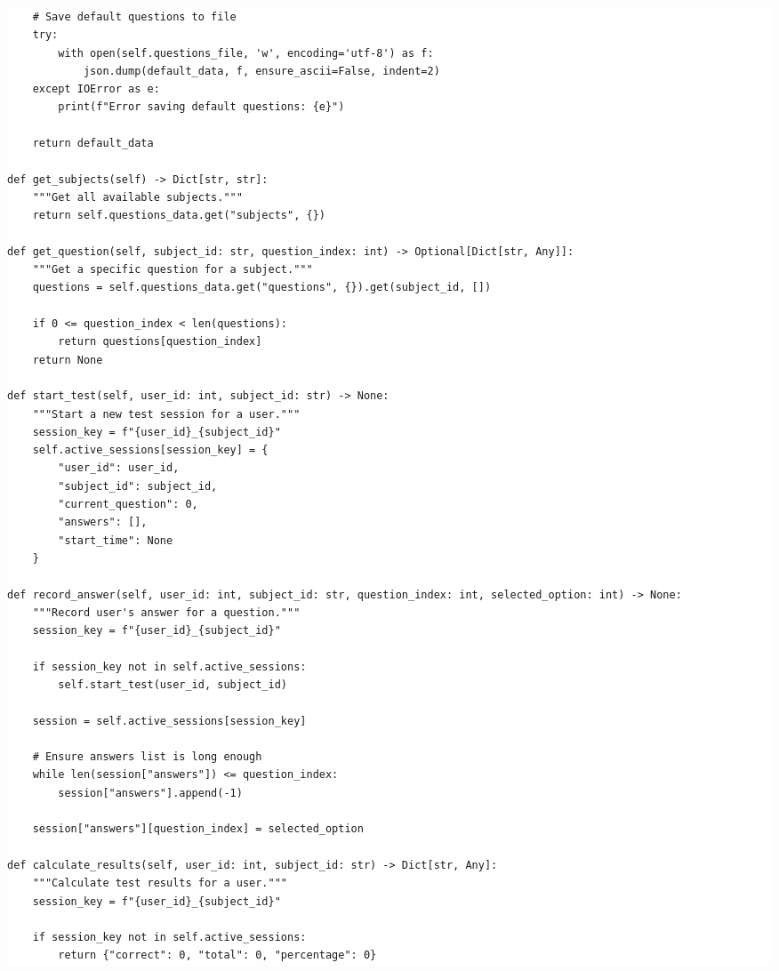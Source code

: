        # Save default questions to file
        try:
            with open(self.questions_file, 'w', encoding='utf-8') as f:
                json.dump(default_data, f, ensure_ascii=False, indent=2)
        except IOError as e:
            print(f"Error saving default questions: {e}")

        return default_data

    def get_subjects(self) -> Dict[str, str]:
        """Get all available subjects."""
        return self.questions_data.get("subjects", {})

    def get_question(self, subject_id: str, question_index: int) -> Optional[Dict[str, Any]]:
        """Get a specific question for a subject."""
        questions = self.questions_data.get("questions", {}).get(subject_id, [])

        if 0 <= question_index < len(questions):
            return questions[question_index]
        return None

    def start_test(self, user_id: int, subject_id: str) -> None:
        """Start a new test session for a user."""
        session_key = f"{user_id}_{subject_id}"
        self.active_sessions[session_key] = {
            "user_id": user_id,
            "subject_id": subject_id,
            "current_question": 0,
            "answers": [],
            "start_time": None
        }

    def record_answer(self, user_id: int, subject_id: str, question_index: int, selected_option: int) -> None:
        """Record user's answer for a question."""
        session_key = f"{user_id}_{subject_id}"

        if session_key not in self.active_sessions:
            self.start_test(user_id, subject_id)

        session = self.active_sessions[session_key]

        # Ensure answers list is long enough
        while len(session["answers"]) <= question_index:
            session["answers"].append(-1)

        session["answers"][question_index] = selected_option

    def calculate_results(self, user_id: int, subject_id: str) -> Dict[str, Any]:
        """Calculate test results for a user."""
        session_key = f"{user_id}_{subject_id}"

        if session_key not in self.active_sessions:
            return {"correct": 0, "total": 0, "percentage": 0}

